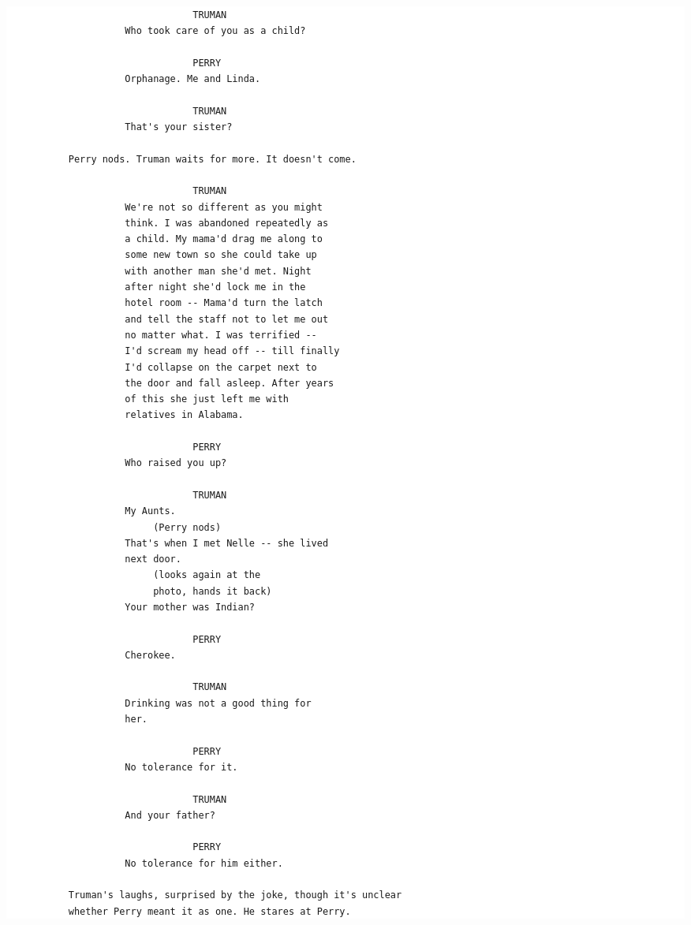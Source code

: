                                      TRUMAN
                         Who took care of you as a child?

                                     PERRY
                         Orphanage. Me and Linda.

                                     TRUMAN
                         That's your sister?

               Perry nods. Truman waits for more. It doesn't come.

                                     TRUMAN
                         We're not so different as you might 
                         think. I was abandoned repeatedly as 
                         a child. My mama'd drag me along to 
                         some new town so she could take up 
                         with another man she'd met. Night 
                         after night she'd lock me in the 
                         hotel room -- Mama'd turn the latch 
                         and tell the staff not to let me out 
                         no matter what. I was terrified -- 
                         I'd scream my head off -- till finally 
                         I'd collapse on the carpet next to 
                         the door and fall asleep. After years 
                         of this she just left me with 
                         relatives in Alabama.

                                     PERRY
                         Who raised you up?

                                     TRUMAN
                         My Aunts.
                              (Perry nods)
                         That's when I met Nelle -- she lived 
                         next door.
                              (looks again at the 
                              photo, hands it back)
                         Your mother was Indian?

                                     PERRY
                         Cherokee.

                                     TRUMAN
                         Drinking was not a good thing for 
                         her.

                                     PERRY
                         No tolerance for it.

                                     TRUMAN
                         And your father?

                                     PERRY
                         No tolerance for him either.

               Truman's laughs, surprised by the joke, though it's unclear 
               whether Perry meant it as one. He stares at Perry.
